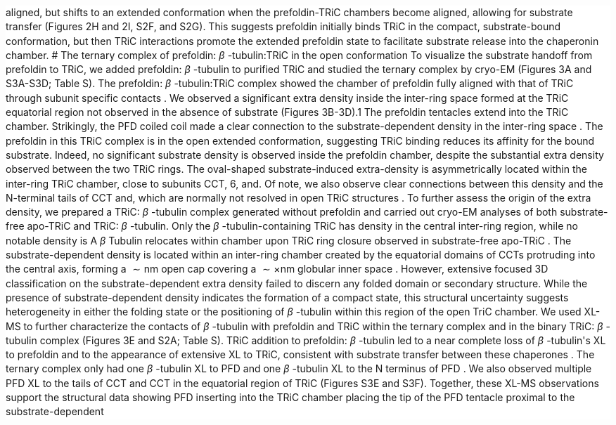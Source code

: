 aligned, but shifts to an extended conformation when the prefoldin-TRiC chambers become aligned, allowing for substrate transfer (Figures 2H and 2I, S2F, and S2G). This suggests prefoldin initially binds TRiC in the compact, substrate-bound conformation, but then TRiC interactions promote the extended prefoldin state to facilitate substrate release into the chaperonin chamber. # The ternary complex of prefoldin: $\beta$ -tubulin:TRiC in the open conformation To visualize the substrate handoff from prefoldin to TRiC, we added prefoldin: $\beta$ -tubulin to purified TRiC and studied the ternary complex by cryo-EM (Figures 3A and S3A-S3D; Table S). The prefoldin: $\beta$ -tubulin:TRiC complex showed the chamber of prefoldin fully aligned with that of TRiC through subunit specific contacts . We observed a significant extra density inside the inter-ring space formed at the TRiC equatorial region not observed in the absence of substrate (Figures 3B-3D).1 The prefoldin tentacles extend into the TRiC chamber. Strikingly, the PFD coiled coil made a clear connection to the substrate-dependent density in the inter-ring space . The prefoldin in this TRiC complex is in the open extended conformation, suggesting TRiC binding reduces its affinity for the bound substrate. Indeed, no significant substrate density is observed inside the prefoldin chamber, despite the substantial extra density observed between the two TRiC rings. The oval-shaped substrate-induced extra-density is asymmetrically located within the inter-ring TRiC chamber, close to subunits CCT, 6, and. Of note, we also observe clear connections between this density and the N-terminal tails of CCT and, which are normally not resolved in open TRiC structures . To further assess the origin of the extra density, we prepared a TRiC: $\beta$ -tubulin complex generated without prefoldin and carried out cryo-EM analyses of both substrate-free apo-TRiC and TRiC: $\beta$ -tubulin. Only the $\beta$ -tubulin-containing TRiC has density in the central inter-ring region, while no notable density is A $\beta$ Tubulin relocates within chamber upon TRiC ring closure  observed in substrate-free apo-TRiC . The substrate-dependent density is located within an inter-ring chamber created by the equatorial domains of CCTs protruding into the central axis, forming a $\sim \text{nm}$ open cap covering a $\sim \times \text{nm}$ globular inner space . However, extensive focused 3D classification on the substrate-dependent extra density failed to discern any folded domain or secondary structure. While the presence of substrate-dependent density indicates the formation of a compact state, this structural uncertainty suggests heterogeneity in either the folding state or the positioning of $\beta$ -tubulin within this region of the open TriC chamber. We used XL-MS to further characterize the contacts of $\beta$ -tubulin with prefoldin and TRiC within the ternary complex and in the binary TRiC: $\beta$ -tubulin complex (Figures 3E and S2A; Table S). TRiC addition to prefoldin: $\beta$ -tubulin led to a near complete loss of $\beta$ -tubulin's XL to prefoldin and to the appearance of extensive XL to TRiC, consistent with substrate transfer between these chaperones . The ternary complex only had one $\beta$ -tubulin XL to PFD and one $\beta$ -tubulin XL to the N terminus of PFD . We also observed multiple PFD XL to the tails of CCT and CCT in the equatorial region of TRiC (Figures S3E and S3F). Together, these XL-MS observations support the structural data showing PFD inserting into the TRiC chamber placing the tip of the PFD tentacle proximal to the substrate-dependent